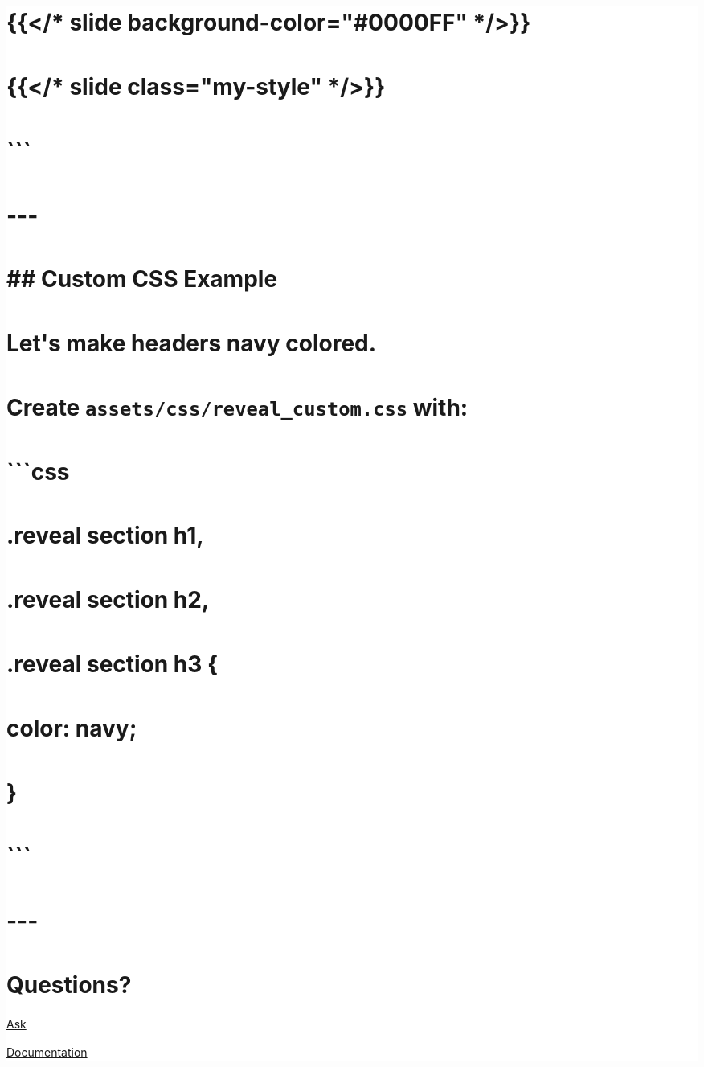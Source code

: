 # {{</* slide background-color="#0000FF" */>}}
# {{</* slide class="my-style" */>}}
# ```
# 
# ---
# 
# ## Custom CSS Example
# 
# Let's make headers navy colored.
# 
# Create `assets/css/reveal_custom.css` with:
# 
# ```css
# .reveal section h1,
# .reveal section h2,
# .reveal section h3 {
#   color: navy;
# }
# ```
# 
# ---

# Questions?

[Ask](https://github.com/wowchemy/wowchemy-hugo-modules/discussions)

[Documentation](https://wowchemy.com/docs/managing-content/#create-slides)
